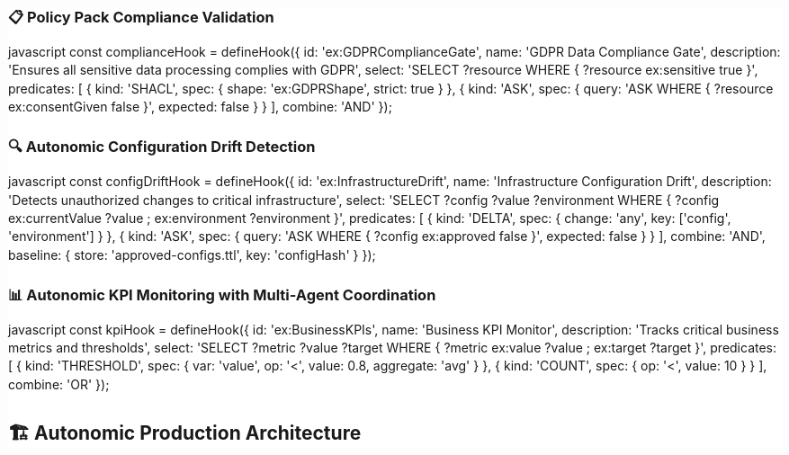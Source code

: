 

### **📋 Policy Pack Compliance Validation**
javascript
const complianceHook = defineHook({
  id: 'ex:GDPRComplianceGate',
  name: 'GDPR Data Compliance Gate',
  description: 'Ensures all sensitive data processing complies with GDPR',
  select: 'SELECT ?resource WHERE { ?resource ex:sensitive true }',
  predicates: [
    { kind: 'SHACL', spec: { shape: 'ex:GDPRShape', strict: true } },
    { kind: 'ASK', spec: { query: 'ASK WHERE { ?resource ex:consentGiven false }', expected: false } }
  ],
  combine: 'AND'
});


### **🔍 Autonomic Configuration Drift Detection**
javascript
const configDriftHook = defineHook({
  id: 'ex:InfrastructureDrift',
  name: 'Infrastructure Configuration Drift',
  description: 'Detects unauthorized changes to critical infrastructure',
  select: 'SELECT ?config ?value ?environment WHERE { ?config ex:currentValue ?value ; ex:environment ?environment }',
  predicates: [
    { kind: 'DELTA', spec: { change: 'any', key: ['config', 'environment'] } },
    { kind: 'ASK', spec: { query: 'ASK WHERE { ?config ex:approved false }', expected: false } }
  ],
  combine: 'AND',
  baseline: { store: 'approved-configs.ttl', key: 'configHash' }
});


### **📊 Autonomic KPI Monitoring with Multi-Agent Coordination**
javascript
const kpiHook = defineHook({
  id: 'ex:BusinessKPIs',
  name: 'Business KPI Monitor',
  description: 'Tracks critical business metrics and thresholds',
  select: 'SELECT ?metric ?value ?target WHERE { ?metric ex:value ?value ; ex:target ?target }',
  predicates: [
    { kind: 'THRESHOLD', spec: { var: 'value', op: '<', value: 0.8, aggregate: 'avg' } },
    { kind: 'COUNT', spec: { op: '<', value: 10 } }
  ],
  combine: 'OR'
});


## 🏗️ **Autonomic Production Architecture**
